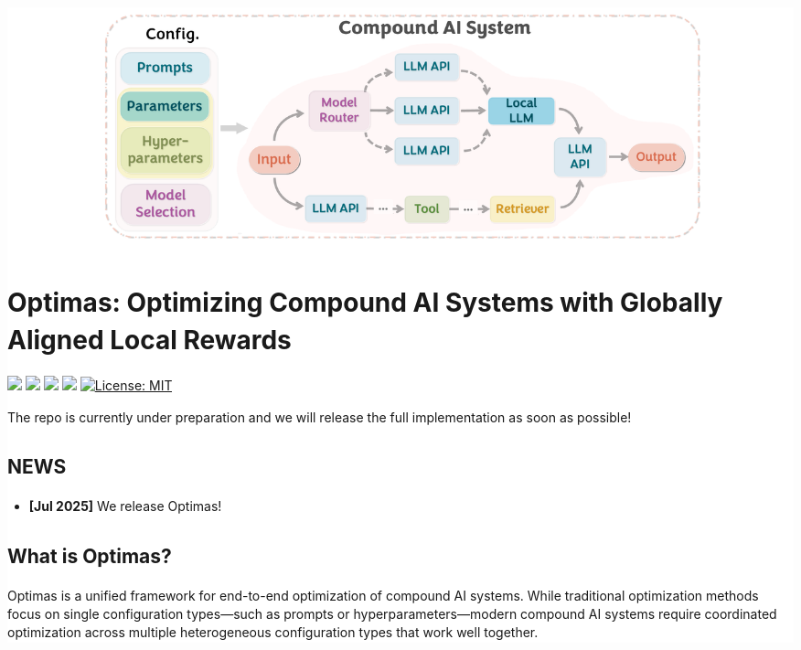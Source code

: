 
<div align="center">
<figure class="center-figure"> <img src="media/compound-ai-system.jpg" width="85%"></figure>
</div>

<h1 align="left">
    Optimas: Optimizing Compound AI Systems with Globally Aligned Local Rewards
</h1>

<div align="left">

[![](https://img.shields.io/badge/website-Optimas-purple?style=plastic&logo=Google%20chrome)](https://optimas.stanford.edu/)
[![](https://img.shields.io/badge/Arxiv-paper-red?style=plastic&logo=arxiv)](https://arxiv.org/abs/2507.03041)
[![](https://img.shields.io/badge/pip-optimas--ai-brightgreen?style=plastic&logo=Python)](https://pypi.org/project/optimas-ai/)
[![](https://img.shields.io/badge/doc-online-blue?style=plastic&logo=Read%20the%20Docs)](https://optimas.stanford.edu/docs/getting-started/introduction)
[![License: MIT](https://img.shields.io/badge/License-MIT-yellow.svg)](https://opensource.org/licenses/MIT)
</div>

The repo is currently under preparation and we will release the full implementation as soon as possible!

## NEWS
- **[Jul 2025]** We release Optimas!

## What is Optimas?
Optimas is a unified framework for end-to-end optimization of compound AI systems. While traditional optimization methods focus on single configuration types—such as prompts or hyperparameters—modern compound AI systems require coordinated optimization across multiple heterogeneous configuration types that work well together.
